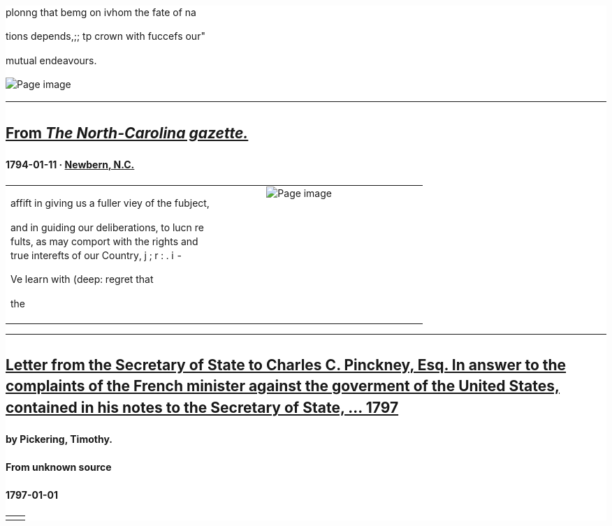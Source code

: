 plonng that bemg on ivhom the fate of na  
  
tions depends,;; tp crown with fuccefs our&quot;  
  
mutual endeavours.
</td><td style="width: 50%; max-height: 75%; margin: auto; display: block;">
<img alt="Page image" src="https://newspapers.digitalnc.org/images/iiif/batch_ncu_NCGNBC2_ver01%2Fdata%2F1794011101%2F0134.jp2/pct:60.49434436531211,35.939519255621605,26.372015081692503,12.755233910571206/!600,600/0/default.jpg"/>
</td>
</tr></table>

---

## [From _The North-Carolina gazette._](https://newspapers.digitalnc.org/lccn/sn84026627/1794-01-11/ed-1/seq-1/)

#### 1794-01-11 &middot; [Newbern, N.C.](http://dbpedia.org/resource/New_Bern%2C_North_Carolina)

<table style="width: 100%;"><tr><td style="width: 50%">

  
  
affift in giving us a fuller viey of the fubject,  
  
and in guiding our deliberations, to lucn re  
fults, as may comport with the rights and  
true interefts of our Country, j ; r : . i -  
  
Ve learn with (deep: regret that  
  
the
</td><td style="width: 50%; max-height: 75%; margin: auto; display: block;">
<img alt="Page image" src="https://newspapers.digitalnc.org/images/iiif/batch_ncu_NCGNBC2_ver01%2Fdata%2F1794011101%2F0134.jp2/pct:33.05404273146208,88.35616438356165,25.8902387934646,4.536055828379427/!600,600/0/default.jpg"/>
</td>
</tr></table>

---

## [Letter from the Secretary of State to Charles C. Pinckney, Esq. In answer to the complaints of the French minister against the goverment of the United States, contained in his notes to the Secretary of State, ...  1797](https://archive.org/details/bim_eighteenth-century_letter-from-the-secretar_pickering-timothy_1797/page/n11/mode/1up?view=theater)

#### by Pickering, Timothy.

#### From unknown source

#### 1797-01-01

<table style="width: 100%;"><tr><td style="width: 50%">

  
  